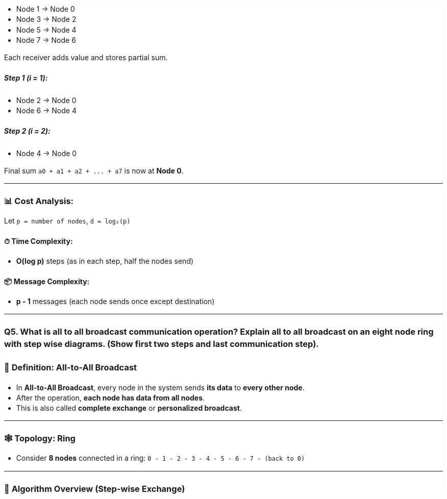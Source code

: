 * Node 1 → Node 0
* Node 3 → Node 2
* Node 5 → Node 4
* Node 7 → Node 6

Each receiver adds value and stores partial sum.

##### **Step 1 (i = 1):**

* Node 2 → Node 0
* Node 6 → Node 4

##### **Step 2 (i = 2):**

* Node 4 → Node 0

Final sum `a0 + a1 + a2 + ... + a7` is now at **Node 0**.

---

### **📊 Cost Analysis:**

Let `p = number of nodes`, `d = log₂(p)`

#### ⏱ Time Complexity:

* **O(log p)** steps (as in each step, half the nodes send)

#### 📦 Message Complexity:

* **p - 1** messages (each node sends once except destination)

---

### Q5. What is all to all broadcast communication operation? Explain all to all broadcast on an eight node ring with step wise diagrams. (Show first two steps and last communication step).

### 🧠 **Definition: All-to-All Broadcast**

* In **All-to-All Broadcast**, every node in the system sends **its data** to **every other node**.
* After the operation, **each node has data from all nodes**.
* This is also called **complete exchange** or **personalized broadcast**.

---

### 🕸️ **Topology: Ring**

* Consider **8 nodes** connected in a ring:
  `0 - 1 - 2 - 3 - 4 - 5 - 6 - 7 - (back to 0)`

---

### 📜 **Algorithm Overview (Step-wise Exchange)**
